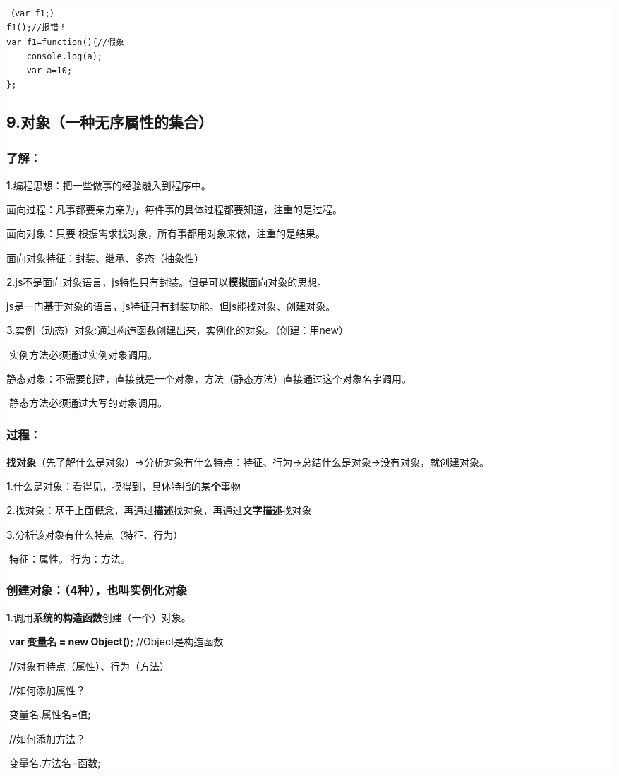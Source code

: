 ```
（var f1;）
f1();//报错！
var f1=function(){//假象
	console.log(a);
	var a=10;
};
```

## 9.对象（一种无序属性的集合）

### 了解：

1.编程思想：把一些做事的经验融入到程序中。

面向过程：凡事都要亲力亲为，每件事的具体过程都要知道，注重的是过程。

面向对象：只要 根据需求找对象，所有事都用对象来做，注重的是结果。

面向对象特征：封装、继承、多态（抽象性）

2.js不是面向对象语言，js特性只有封装。但是可以**模拟**面向对象的思想。

js是一门**基于**对象的语言，js特征只有封装功能。但js能找对象、创建对象。

3.实例（动态）对象:通过构造函数创建出来，实例化的对象。（创建：用new）

​	实例方法必须通过实例对象调用。

静态对象：不需要创建，直接就是一个对象，方法（静态方法）直接通过这个对象名字调用。

​	静态方法必须通过大写的对象调用。

### 过程：

**找对象**（先了解什么是对象）->分析对象有什么特点：特征、行为->总结什么是对象->没有对象，就创建对象。

1.什么是对象：看得见，摸得到，具体特指的某**个**事物

2.找对象：基于上面概念，再通过**描述**找对象，再通过**文字描述**找对象

3.分析该对象有什么特点（特征、行为）

​	特征：属性。	行为：方法。

### 创建对象：（4种），也叫实例化对象

1.调用**系统的构造函数**创建（一个）对象。

​	**var 变量名 = new Object();**	//Object是构造函数

​	//对象有特点（属性）、行为（方法）

​	//如何添加属性？

​	变量名.属性名=值;	

​	//如何添加方法？

​	变量名.方法名=函数;
